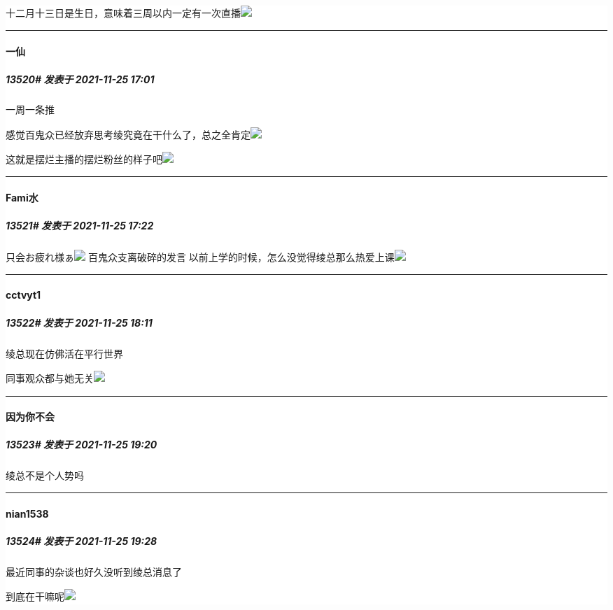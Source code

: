 十二月十三日是生日，意味着三周以内一定有一次直播<img src="https://static.saraba1st.com/image/smiley/face2017/075.png" referrerpolicy="no-referrer">



*****

####  一仙  
##### 13520#       发表于 2021-11-25 17:01

一周一条推

感觉百鬼众已经放弃思考绫究竟在干什么了，总之全肯定<img src="https://static.saraba1st.com/image/smiley/face2017/220.png" referrerpolicy="no-referrer">

这就是摆烂主播的摆烂粉丝的样子吧<img src="https://static.saraba1st.com/image/smiley/face2017/122.png" referrerpolicy="no-referrer">



*****

####  Fami水  
##### 13521#       发表于 2021-11-25 17:22

只会お疲れ様ぁ<img src="https://static.saraba1st.com/image/smiley/face2017/067.png" referrerpolicy="no-referrer">
百鬼众支离破碎的发言
以前上学的时候，怎么没觉得绫总那么热爱上课<img src="https://static.saraba1st.com/image/smiley/face2017/009.gif" referrerpolicy="no-referrer">



*****

####  cctvyt1  
##### 13522#       发表于 2021-11-25 18:11

绫总现在仿佛活在平行世界 

同事观众都与她无关<img src="https://static.saraba1st.com/image/smiley/face2017/033.png" referrerpolicy="no-referrer">



*****

####  因为你不会  
##### 13523#       发表于 2021-11-25 19:20

绫总不是个人势吗



*****

####  nian1538  
##### 13524#       发表于 2021-11-25 19:28

最近同事的杂谈也好久没听到绫总消息了

到底在干嘛呢<img src="https://static.saraba1st.com/image/smiley/face2017/001.png" referrerpolicy="no-referrer">
